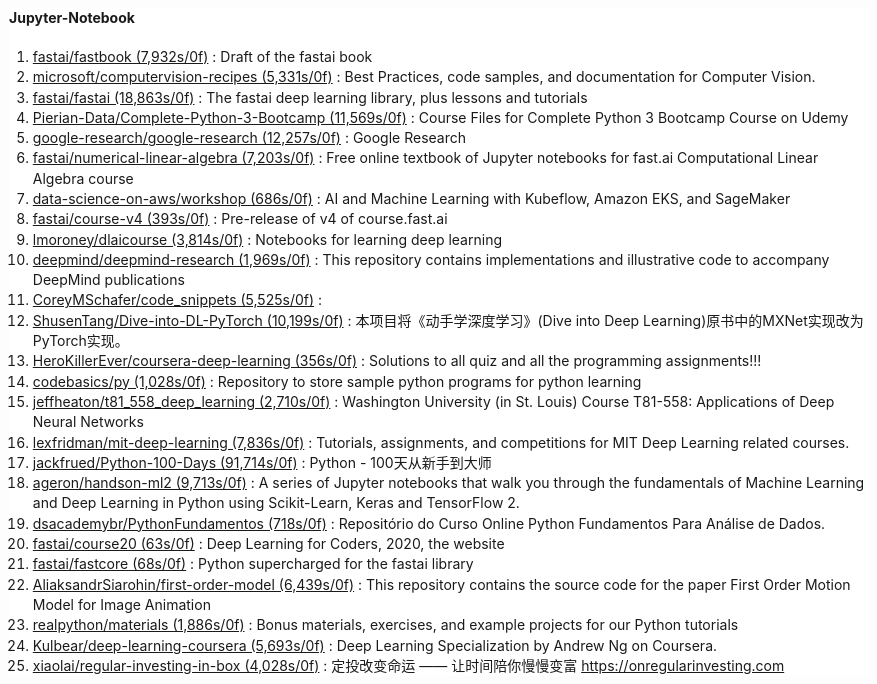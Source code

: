 #### Jupyter-Notebook
1. [fastai/fastbook (7,932s/0f)](https://github.com/fastai/fastbook) : Draft of the fastai book
2. [microsoft/computervision-recipes (5,331s/0f)](https://github.com/microsoft/computervision-recipes) : Best Practices, code samples, and documentation for Computer Vision.
3. [fastai/fastai (18,863s/0f)](https://github.com/fastai/fastai) : The fastai deep learning library, plus lessons and tutorials
4. [Pierian-Data/Complete-Python-3-Bootcamp (11,569s/0f)](https://github.com/Pierian-Data/Complete-Python-3-Bootcamp) : Course Files for Complete Python 3 Bootcamp Course on Udemy
5. [google-research/google-research (12,257s/0f)](https://github.com/google-research/google-research) : Google Research
6. [fastai/numerical-linear-algebra (7,203s/0f)](https://github.com/fastai/numerical-linear-algebra) : Free online textbook of Jupyter notebooks for fast.ai Computational Linear Algebra course
7. [data-science-on-aws/workshop (686s/0f)](https://github.com/data-science-on-aws/workshop) : AI and Machine Learning with Kubeflow, Amazon EKS, and SageMaker
8. [fastai/course-v4 (393s/0f)](https://github.com/fastai/course-v4) : Pre-release of v4 of course.fast.ai
9. [lmoroney/dlaicourse (3,814s/0f)](https://github.com/lmoroney/dlaicourse) : Notebooks for learning deep learning
10. [deepmind/deepmind-research (1,969s/0f)](https://github.com/deepmind/deepmind-research) : This repository contains implementations and illustrative code to accompany DeepMind publications
11. [CoreyMSchafer/code_snippets (5,525s/0f)](https://github.com/CoreyMSchafer/code_snippets) : 
12. [ShusenTang/Dive-into-DL-PyTorch (10,199s/0f)](https://github.com/ShusenTang/Dive-into-DL-PyTorch) : 本项目将《动手学深度学习》(Dive into Deep Learning)原书中的MXNet实现改为PyTorch实现。
13. [HeroKillerEver/coursera-deep-learning (356s/0f)](https://github.com/HeroKillerEver/coursera-deep-learning) : Solutions to all quiz and all the programming assignments!!!
14. [codebasics/py (1,028s/0f)](https://github.com/codebasics/py) : Repository to store sample python programs for python learning
15. [jeffheaton/t81_558_deep_learning (2,710s/0f)](https://github.com/jeffheaton/t81_558_deep_learning) : Washington University (in St. Louis) Course T81-558: Applications of Deep Neural Networks
16. [lexfridman/mit-deep-learning (7,836s/0f)](https://github.com/lexfridman/mit-deep-learning) : Tutorials, assignments, and competitions for MIT Deep Learning related courses.
17. [jackfrued/Python-100-Days (91,714s/0f)](https://github.com/jackfrued/Python-100-Days) : Python - 100天从新手到大师
18. [ageron/handson-ml2 (9,713s/0f)](https://github.com/ageron/handson-ml2) : A series of Jupyter notebooks that walk you through the fundamentals of Machine Learning and Deep Learning in Python using Scikit-Learn, Keras and TensorFlow 2.
19. [dsacademybr/PythonFundamentos (718s/0f)](https://github.com/dsacademybr/PythonFundamentos) : Repositório do Curso Online Python Fundamentos Para Análise de Dados.
20. [fastai/course20 (63s/0f)](https://github.com/fastai/course20) : Deep Learning for Coders, 2020, the website
21. [fastai/fastcore (68s/0f)](https://github.com/fastai/fastcore) : Python supercharged for the fastai library
22. [AliaksandrSiarohin/first-order-model (6,439s/0f)](https://github.com/AliaksandrSiarohin/first-order-model) : This repository contains the source code for the paper First Order Motion Model for Image Animation
23. [realpython/materials (1,886s/0f)](https://github.com/realpython/materials) : Bonus materials, exercises, and example projects for our Python tutorials
24. [Kulbear/deep-learning-coursera (5,693s/0f)](https://github.com/Kulbear/deep-learning-coursera) : Deep Learning Specialization by Andrew Ng on Coursera.
25. [xiaolai/regular-investing-in-box (4,028s/0f)](https://github.com/xiaolai/regular-investing-in-box) : 定投改变命运 —— 让时间陪你慢慢变富 https://onregularinvesting.com
